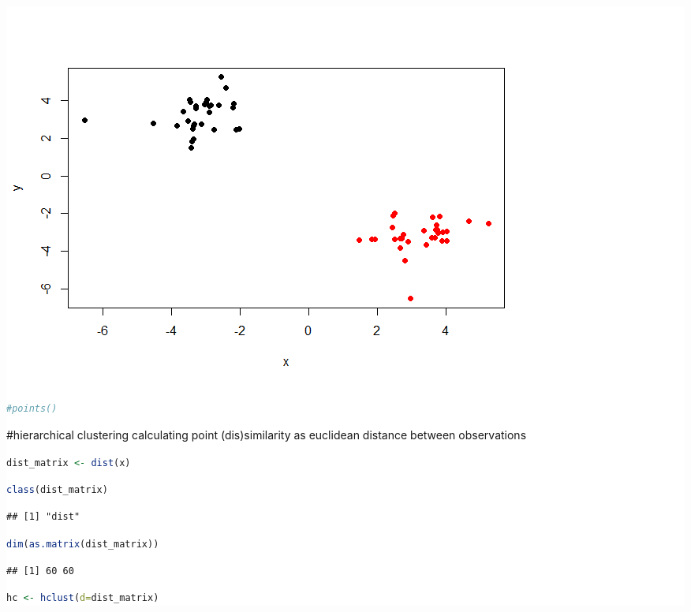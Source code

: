 ![](BGGN_213_class8_files/figure-html/unnamed-chunk-6-1.png)

```r
#points()
```
#hierarchical clustering
calculating point (dis)similarity as euclidean distance between observations

```r
dist_matrix <- dist(x)
```

```r
class(dist_matrix)
```

```
## [1] "dist"
```


```r
dim(as.matrix(dist_matrix))
```

```
## [1] 60 60
```


```r
hc <- hclust(d=dist_matrix)
```
